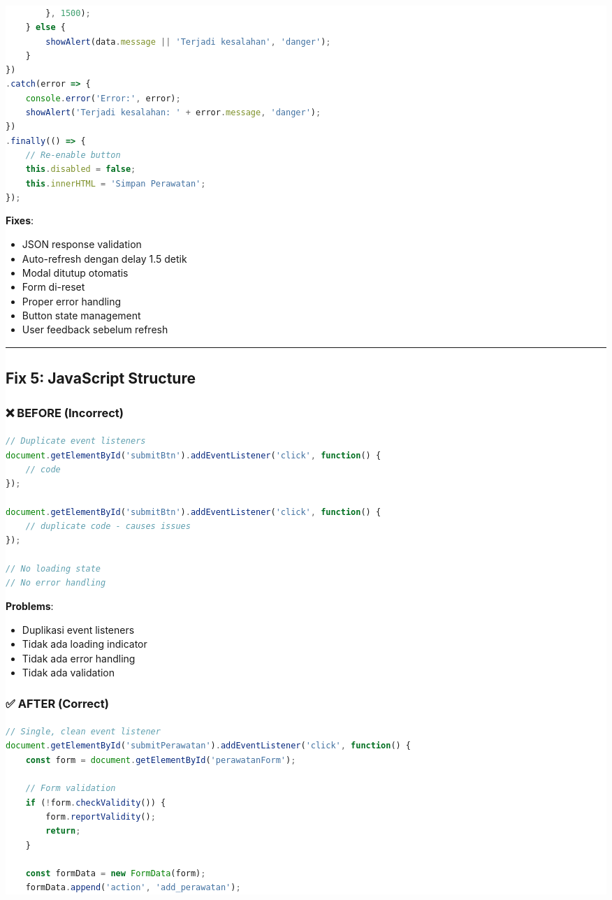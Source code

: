 ```javascript
        }, 1500);
    } else {
        showAlert(data.message || 'Terjadi kesalahan', 'danger');
    }
})
.catch(error => {
    console.error('Error:', error);
    showAlert('Terjadi kesalahan: ' + error.message, 'danger');
})
.finally(() => {
    // Re-enable button
    this.disabled = false;
    this.innerHTML = 'Simpan Perawatan';
});
```

**Fixes**:
- JSON response validation
- Auto-refresh dengan delay 1.5 detik
- Modal ditutup otomatis
- Form di-reset
- Proper error handling
- Button state management
- User feedback sebelum refresh

---

## Fix 5: JavaScript Structure

### ❌ BEFORE (Incorrect)
```javascript
// Duplicate event listeners
document.getElementById('submitBtn').addEventListener('click', function() {
    // code
});

document.getElementById('submitBtn').addEventListener('click', function() {
    // duplicate code - causes issues
});

// No loading state
// No error handling
```

**Problems**:
- Duplikasi event listeners
- Tidak ada loading indicator
- Tidak ada error handling
- Tidak ada validation

### ✅ AFTER (Correct)
```javascript
// Single, clean event listener
document.getElementById('submitPerawatan').addEventListener('click', function() {
    const form = document.getElementById('perawatanForm');
    
    // Form validation
    if (!form.checkValidity()) {
        form.reportValidity();
        return;
    }
    
    const formData = new FormData(form);
    formData.append('action', 'add_perawatan');
```